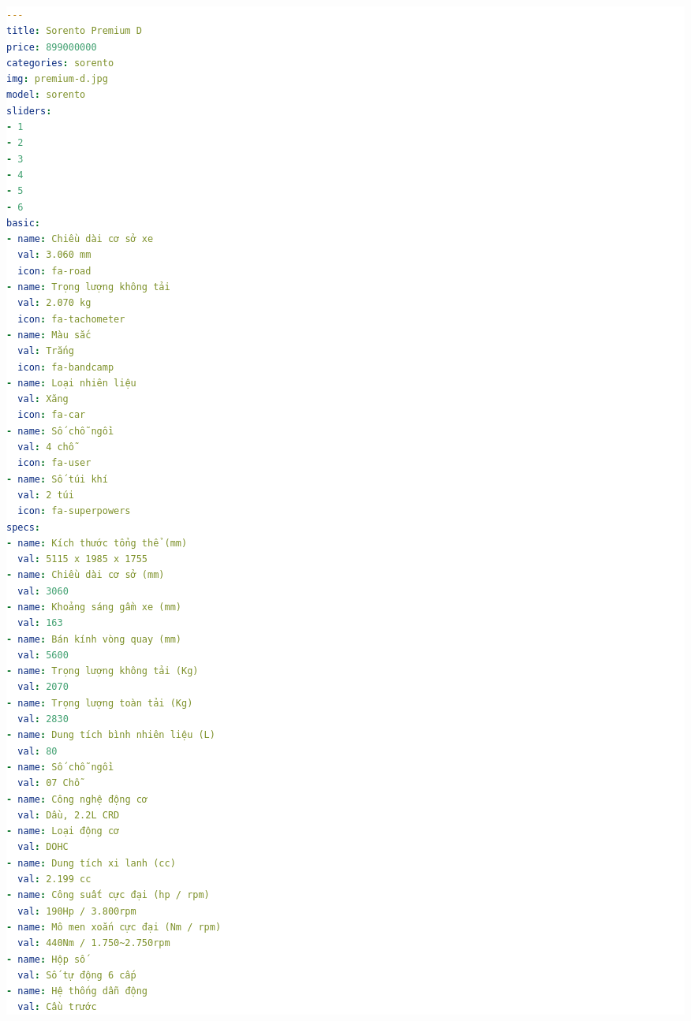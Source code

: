 ```yaml
---
title: Sorento Premium D
price: 899000000
categories: sorento
img: premium-d.jpg
model: sorento
sliders:
- 1
- 2
- 3
- 4
- 5
- 6
basic:
- name: Chiều dài cơ sở xe
  val: 3.060 mm
  icon: fa-road
- name: Trọng lượng không tải
  val: 2.070 kg
  icon: fa-tachometer
- name: Màu sắc
  val: Trắng
  icon: fa-bandcamp
- name: Loại nhiên liệu
  val: Xăng
  icon: fa-car
- name: Số chỗ ngồi
  val: 4 chỗ
  icon: fa-user
- name: Số túi khí
  val: 2 túi
  icon: fa-superpowers
specs:
- name: Kích thước tổng thể (mm)
  val: 5115 x 1985 x 1755
- name: Chiều dài cơ sở (mm)
  val: 3060
- name: Khoảng sáng gầm xe (mm)
  val: 163
- name: Bán kính vòng quay (mm)
  val: 5600
- name: Trọng lượng không tải (Kg)
  val: 2070
- name: Trọng lượng toàn tải (Kg)
  val: 2830
- name: Dung tích bình nhiên liệu (L)
  val: 80
- name: Số chỗ ngồi
  val: 07 Chỗ
- name: Công nghệ động cơ
  val: Dầu, 2.2L CRD
- name: Loại động cơ
  val: DOHC
- name: Dung tích xi lanh (cc)
  val: 2.199 cc
- name: Công suất cực đại (hp / rpm)
  val: 190Hp / 3.800rpm
- name: Mô men xoắn cực đại (Nm / rpm)
  val: 440Nm / 1.750~2.750rpm
- name: Hộp số
  val: Số tự động 6 cấp
- name: Hệ thống dẫn động
  val: Cầu trước
```